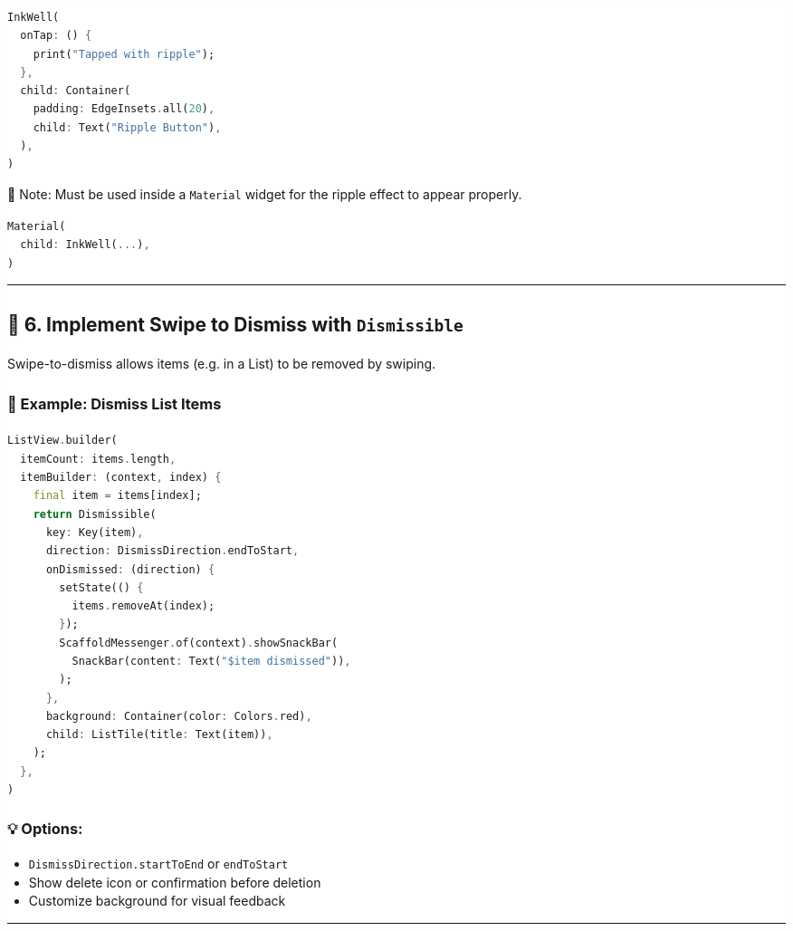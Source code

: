 ```dart
InkWell(
  onTap: () {
    print("Tapped with ripple");
  },
  child: Container(
    padding: EdgeInsets.all(20),
    child: Text("Ripple Button"),
  ),
)
```

📌 Note: Must be used inside a `Material` widget for the ripple effect to appear properly.

```dart
Material(
  child: InkWell(...),
)
```

---

## 🔹 6. Implement Swipe to Dismiss with `Dismissible`

Swipe-to-dismiss allows items (e.g. in a List) to be removed by swiping.

### 🧹 Example: Dismiss List Items

```dart
ListView.builder(
  itemCount: items.length,
  itemBuilder: (context, index) {
    final item = items[index];
    return Dismissible(
      key: Key(item),
      direction: DismissDirection.endToStart,
      onDismissed: (direction) {
        setState(() {
          items.removeAt(index);
        });
        ScaffoldMessenger.of(context).showSnackBar(
          SnackBar(content: Text("$item dismissed")),
        );
      },
      background: Container(color: Colors.red),
      child: ListTile(title: Text(item)),
    );
  },
)
```

### 💡 Options:

* `DismissDirection.startToEnd` or `endToStart`
* Show delete icon or confirmation before deletion
* Customize background for visual feedback

---